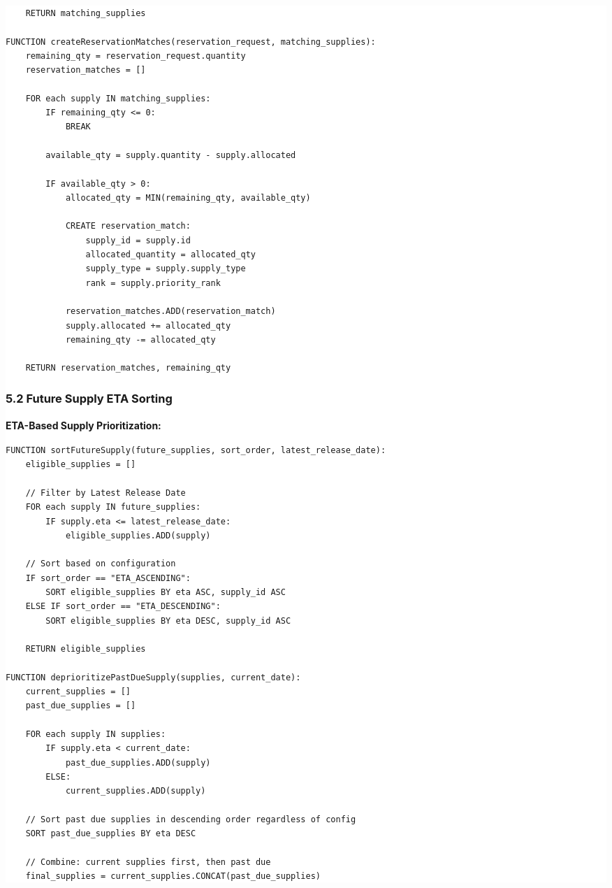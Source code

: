 ```pseudocode
    RETURN matching_supplies

FUNCTION createReservationMatches(reservation_request, matching_supplies):
    remaining_qty = reservation_request.quantity
    reservation_matches = []
    
    FOR each supply IN matching_supplies:
        IF remaining_qty <= 0:
            BREAK
            
        available_qty = supply.quantity - supply.allocated
        
        IF available_qty > 0:
            allocated_qty = MIN(remaining_qty, available_qty)
            
            CREATE reservation_match:
                supply_id = supply.id
                allocated_quantity = allocated_qty
                supply_type = supply.supply_type
                rank = supply.priority_rank
            
            reservation_matches.ADD(reservation_match)
            supply.allocated += allocated_qty
            remaining_qty -= allocated_qty
    
    RETURN reservation_matches, remaining_qty
```

### 5.2 Future Supply ETA Sorting

**ETA-Based Supply Prioritization:**
```pseudocode
FUNCTION sortFutureSupply(future_supplies, sort_order, latest_release_date):
    eligible_supplies = []
    
    // Filter by Latest Release Date
    FOR each supply IN future_supplies:
        IF supply.eta <= latest_release_date:
            eligible_supplies.ADD(supply)
    
    // Sort based on configuration
    IF sort_order == "ETA_ASCENDING":
        SORT eligible_supplies BY eta ASC, supply_id ASC
    ELSE IF sort_order == "ETA_DESCENDING":
        SORT eligible_supplies BY eta DESC, supply_id ASC
    
    RETURN eligible_supplies

FUNCTION deprioritizePastDueSupply(supplies, current_date):
    current_supplies = []
    past_due_supplies = []
    
    FOR each supply IN supplies:
        IF supply.eta < current_date:
            past_due_supplies.ADD(supply)
        ELSE:
            current_supplies.ADD(supply)
    
    // Sort past due supplies in descending order regardless of config
    SORT past_due_supplies BY eta DESC
    
    // Combine: current supplies first, then past due
    final_supplies = current_supplies.CONCAT(past_due_supplies)
```
